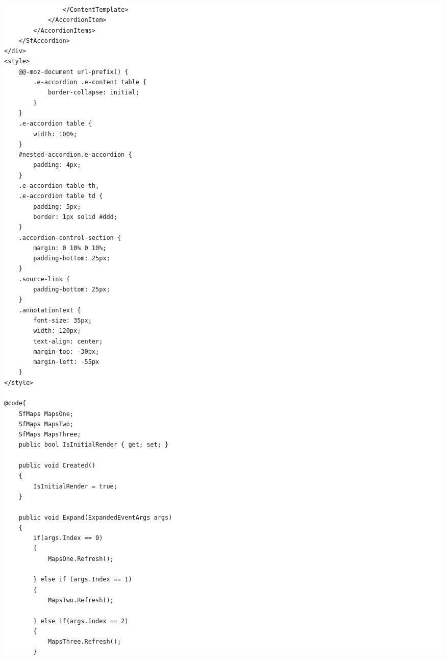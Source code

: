 ```cshtml
                </ContentTemplate>
            </AccordionItem>
        </AccordionItems>
    </SfAccordion>
</div>
<style>
    @@-moz-document url-prefix() {
        .e-accordion .e-content table {
            border-collapse: initial;
        }
    }
    .e-accordion table {
        width: 100%;
    }
    #nested-accordion.e-accordion {
        padding: 4px;
    }
    .e-accordion table th,
    .e-accordion table td {
        padding: 5px;
        border: 1px solid #ddd;
    }
    .accordion-control-section {
        margin: 0 10% 0 10%;
        padding-bottom: 25px;
    }
    .source-link {
        padding-bottom: 25px;
    }
    .annotationText {
        font-size: 35px;
        width: 120px;
        text-align: center;
        margin-top: -30px;
        margin-left: -55px
    }
</style>

@code{
    SfMaps MapsOne;
    SfMaps MapsTwo;
    SfMaps MapsThree;
    public bool IsInitialRender { get; set; }
    
    public void Created()
    {
        IsInitialRender = true;
    }

    public void Expand(ExpandedEventArgs args)
    {
        if(args.Index == 0)
        {
            MapsOne.Refresh();

        } else if (args.Index == 1)
        {
            MapsTwo.Refresh();

        } else if(args.Index == 2)
        {
            MapsThree.Refresh();
        } 
```